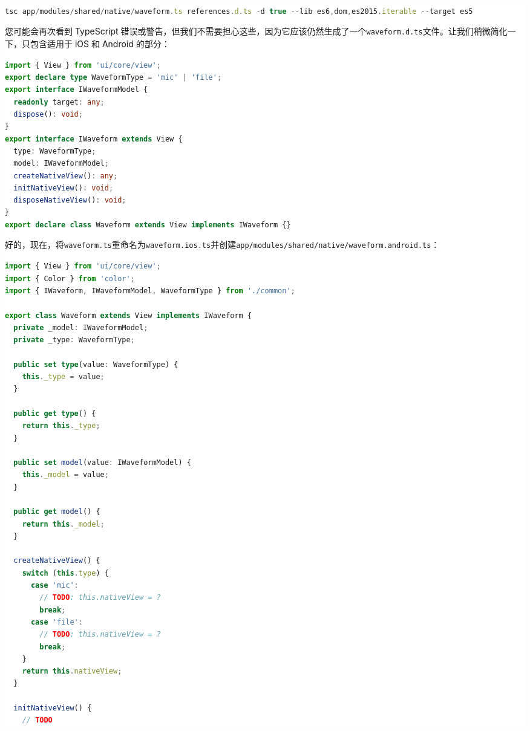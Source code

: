 ```ts
tsc app/modules/shared/native/waveform.ts references.d.ts -d true --lib es6,dom,es2015.iterable --target es5
```

您可能会再次看到 TypeScript 错误或警告，但我们不需要担心这些，因为它应该仍然生成了一个`waveform.d.ts`文件。让我们稍微简化一下，只包含适用于 iOS 和 Android 的部分：

```ts
import { View } from 'ui/core/view';
export declare type WaveformType = 'mic' | 'file';
export interface IWaveformModel {
  readonly target: any;
  dispose(): void;
}
export interface IWaveform extends View {
  type: WaveformType;
  model: IWaveformModel;
  createNativeView(): any;
  initNativeView(): void;
  disposeNativeView(): void;
}
export declare class Waveform extends View implements IWaveform {}
```

好的，现在，将`waveform.ts`重命名为`waveform.ios.ts`并创建`app/modules/shared/native/waveform.android.ts`：

```ts
import { View } from 'ui/core/view';
import { Color } from 'color';
import { IWaveform, IWaveformModel, WaveformType } from './common';

export class Waveform extends View implements IWaveform {
  private _model: IWaveformModel;
  private _type: WaveformType;

  public set type(value: WaveformType) {
    this._type = value;
  }

  public get type() {
    return this._type;
  }

  public set model(value: IWaveformModel) {
    this._model = value;
  }

  public get model() {
    return this._model;
  }

  createNativeView() {
    switch (this.type) {
      case 'mic':
        // TODO: this.nativeView = ?
        break;
      case 'file':
        // TODO: this.nativeView = ?
        break;
    }
    return this.nativeView;
  }

  initNativeView() {
    // TODO
```